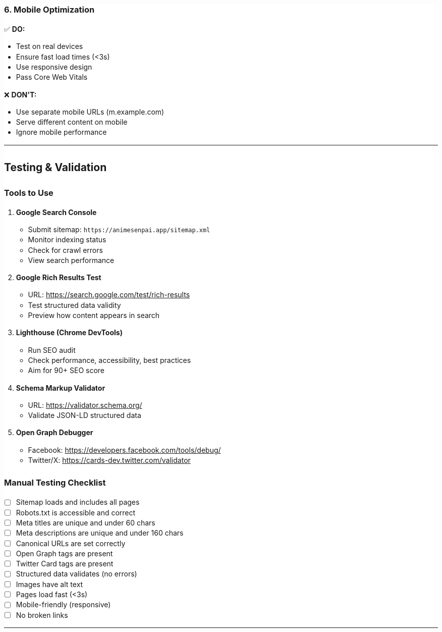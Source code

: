 ### 6. Mobile Optimization

✅ **DO:**
- Test on real devices
- Ensure fast load times (<3s)
- Use responsive design
- Pass Core Web Vitals

❌ **DON'T:**
- Use separate mobile URLs (m.example.com)
- Serve different content on mobile
- Ignore mobile performance

---

## Testing & Validation

### Tools to Use

1. **Google Search Console**
   - Submit sitemap: `https://animesenpai.app/sitemap.xml`
   - Monitor indexing status
   - Check for crawl errors
   - View search performance

2. **Google Rich Results Test**
   - URL: https://search.google.com/test/rich-results
   - Test structured data validity
   - Preview how content appears in search

3. **Lighthouse (Chrome DevTools)**
   - Run SEO audit
   - Check performance, accessibility, best practices
   - Aim for 90+ SEO score

4. **Schema Markup Validator**
   - URL: https://validator.schema.org/
   - Validate JSON-LD structured data

5. **Open Graph Debugger**
   - Facebook: https://developers.facebook.com/tools/debug/
   - Twitter/X: https://cards-dev.twitter.com/validator

### Manual Testing Checklist

- [ ] Sitemap loads and includes all pages
- [ ] Robots.txt is accessible and correct
- [ ] Meta titles are unique and under 60 chars
- [ ] Meta descriptions are unique and under 160 chars
- [ ] Canonical URLs are set correctly
- [ ] Open Graph tags are present
- [ ] Twitter Card tags are present
- [ ] Structured data validates (no errors)
- [ ] Images have alt text
- [ ] Pages load fast (<3s)
- [ ] Mobile-friendly (responsive)
- [ ] No broken links

---